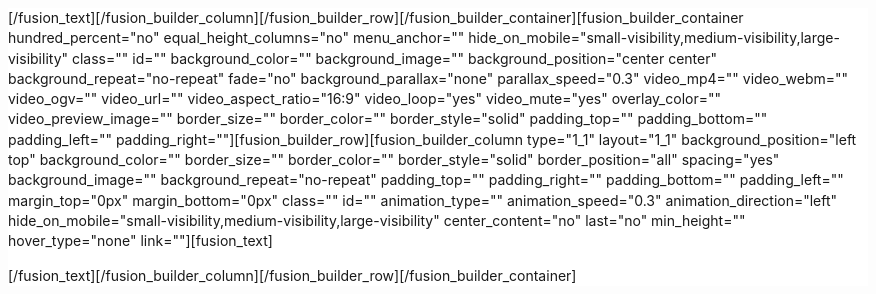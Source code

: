 [/fusion_text][/fusion_builder_column][/fusion_builder_row][/fusion_builder_container][fusion_builder_container hundred_percent="no" equal_height_columns="no" menu_anchor="" hide_on_mobile="small-visibility,medium-visibility,large-visibility" class="" id="" background_color="" background_image="" background_position="center center" background_repeat="no-repeat" fade="no" background_parallax="none" parallax_speed="0.3" video_mp4="" video_webm="" video_ogv="" video_url="" video_aspect_ratio="16:9" video_loop="yes" video_mute="yes" overlay_color="" video_preview_image="" border_size="" border_color="" border_style="solid" padding_top="" padding_bottom="" padding_left="" padding_right=""][fusion_builder_row][fusion_builder_column type="1_1" layout="1_1" background_position="left top" background_color="" border_size="" border_color="" border_style="solid" border_position="all" spacing="yes" background_image="" background_repeat="no-repeat" padding_top="" padding_right="" padding_bottom="" padding_left="" margin_top="0px" margin_bottom="0px" class="" id="" animation_type="" animation_speed="0.3" animation_direction="left" hide_on_mobile="small-visibility,medium-visibility,large-visibility" center_content="no" last="no" min_height="" hover_type="none" link=""][fusion_text]
<div id="ritekit-alerts"></div>
[/fusion_text][/fusion_builder_column][/fusion_builder_row][/fusion_builder_container]